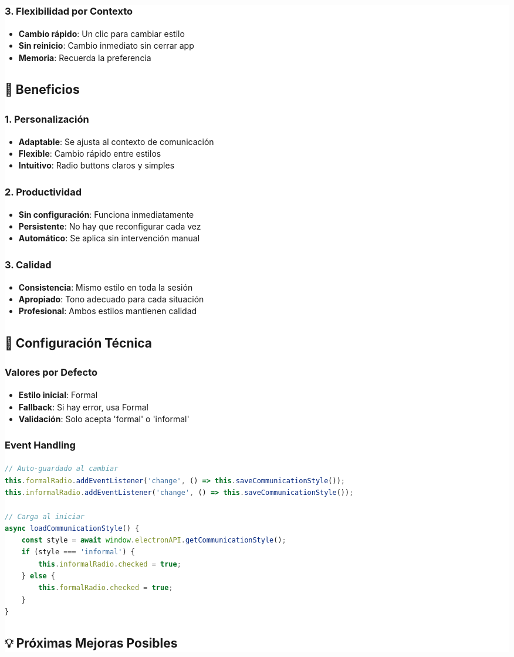 ### **3. Flexibilidad por Contexto**
- **Cambio rápido**: Un clic para cambiar estilo
- **Sin reinicio**: Cambio inmediato sin cerrar app
- **Memoria**: Recuerda la preferencia

## 🚀 Beneficios

### **1. Personalización**
- **Adaptable**: Se ajusta al contexto de comunicación
- **Flexible**: Cambio rápido entre estilos
- **Intuitivo**: Radio buttons claros y simples

### **2. Productividad**
- **Sin configuración**: Funciona inmediatamente
- **Persistente**: No hay que reconfigurar cada vez
- **Automático**: Se aplica sin intervención manual

### **3. Calidad**
- **Consistencia**: Mismo estilo en toda la sesión
- **Apropiado**: Tono adecuado para cada situación
- **Profesional**: Ambos estilos mantienen calidad

## 🔧 Configuración Técnica

### **Valores por Defecto**
- **Estilo inicial**: Formal
- **Fallback**: Si hay error, usa Formal
- **Validación**: Solo acepta 'formal' o 'informal'

### **Event Handling**
```javascript
// Auto-guardado al cambiar
this.formalRadio.addEventListener('change', () => this.saveCommunicationStyle());
this.informalRadio.addEventListener('change', () => this.saveCommunicationStyle());

// Carga al iniciar
async loadCommunicationStyle() {
    const style = await window.electronAPI.getCommunicationStyle();
    if (style === 'informal') {
        this.informalRadio.checked = true;
    } else {
        this.formalRadio.checked = true;
    }
}
```

## 💡 Próximas Mejoras Posibles
